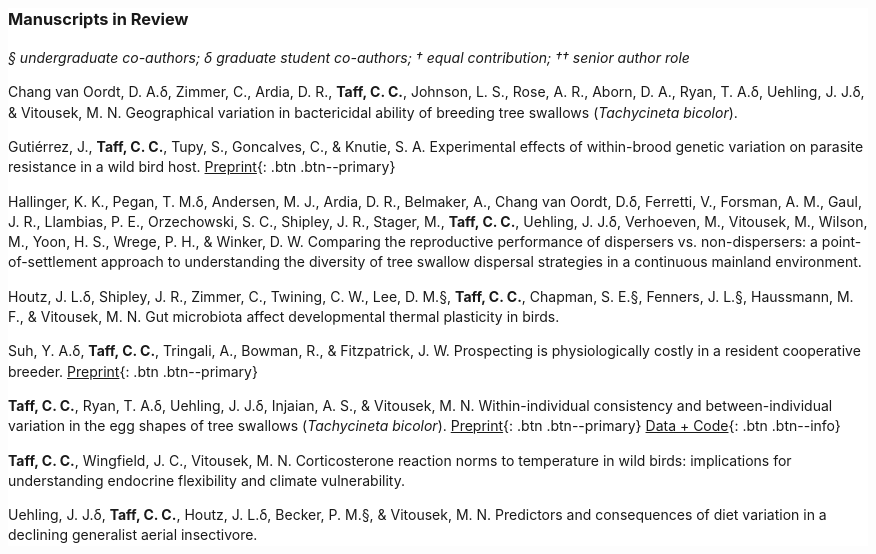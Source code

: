 ### Manuscripts in Review
*§ undergraduate co-authors; δ graduate student co-authors; † equal contribution; †† senior author role*

Chang van Oordt, D. A.δ, Zimmer, C., Ardia, D. R., **Taff, C. C.**, Johnson, L. S., Rose, A. R., Aborn, D. A., Ryan, T. A.δ, Uehling, J. J.δ, & Vitousek, M. N. Geographical variation in bactericidal ability of breeding tree swallows (*Tachycineta bicolor*).

Gutiérrez, J., **Taff, C. C.**, Tupy, S., Goncalves, C., & Knutie, S. A. Experimental effects of within-brood genetic variation on parasite resistance in a wild bird host. [Preprint](https://www.biorxiv.org/content/10.1101/2022.05.26.493631v1){: .btn .btn--primary}

Hallinger, K. K., Pegan, T. M.δ, Andersen, M. J., Ardia, D. R., Belmaker, A., Chang van Oordt, D.δ, Ferretti, V., Forsman, A. M., Gaul, J. R., Llambias, P. E., Orzechowski, S. C., Shipley, J. R., Stager, M., **Taff, C. C.**, Uehling, J. J.δ, Verhoeven, M., Vitousek, M., Wilson, M., Yoon, H. S., Wrege, P. H., & Winker, D. W. Comparing the reproductive performance of dispersers vs. non-dispersers: a point-of-settlement approach to understanding the diversity of tree swallow dispersal strategies in a continuous mainland environment.

Houtz, J. L.δ, Shipley, J. R., Zimmer, C., Twining, C. W., Lee, D. M.§, **Taff, C. C.**, Chapman, S. E.§, Fenners, J. L.§, Haussmann, M. F., & Vitousek, M. N. Gut microbiota affect developmental thermal plasticity in birds.

Suh, Y. A.δ, **Taff, C. C.**, Tringali, A., Bowman, R., & Fitzpatrick, J. W. Prospecting is physiologically costly in a resident cooperative breeder. [Preprint](https://www.biorxiv.org/content/10.1101/2023.07.10.546769v1){: .btn .btn--primary}

**Taff, C. C.**, Ryan, T. A.δ, Uehling, J. J.δ, Injaian, A. S., & Vitousek, M. N. Within-individual consistency and between-individual variation in the egg shapes of tree swallows (*Tachycineta bicolor*). [Preprint](https://www.biorxiv.org/content/10.1101/2022.02.02.478835v1){: .btn .btn--primary} [Data + Code](https://github.com/cct663/tres_egg_shape){: .btn .btn--info}

**Taff, C. C.**, Wingfield, J. C., Vitousek, M. N. Corticosterone reaction norms to temperature in wild birds: implications for understanding endocrine flexibility and climate vulnerability. 

Uehling, J. J.δ, **Taff, C. C.**, Houtz, J. L.δ, Becker, P. M.§, & Vitousek, M. N. Predictors and consequences of diet variation in a declining generalist aerial insectivore.



 







